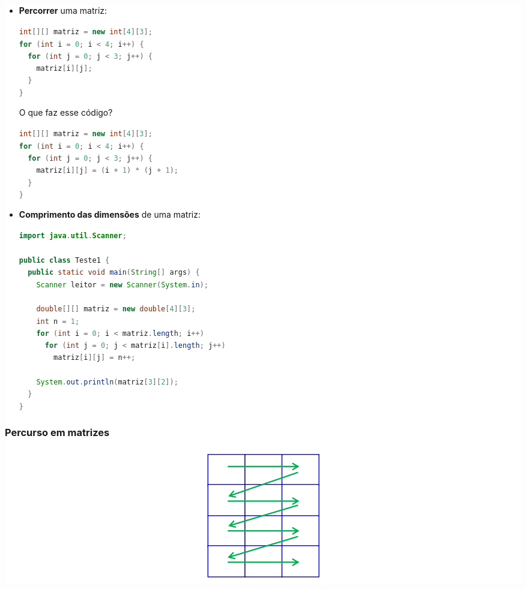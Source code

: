 - **Percorrer** uma matriz:

  ```java
  int[][] matriz = new int[4][3];
  for (int i = 0; i < 4; i++) {
    for (int j = 0; j < 3; j++) {
      matriz[i][j];
    }
  }
  ```

  O que faz esse código?

  ```java
  int[][] matriz = new int[4][3];
  for (int i = 0; i < 4; i++) {
    for (int j = 0; j < 3; j++) {
      matriz[i][j] = (i + 1) * (j + 1);
    }
  }
  ```

- **Comprimento das dimensões** de uma matriz:

  ```java
  import java.util.Scanner;

  public class Teste1 {
    public static void main(String[] args) {
      Scanner leitor = new Scanner(System.in);

      double[][] matriz = new double[4][3];
      int n = 1;
      for (int i = 0; i < matriz.length; i++)
        for (int j = 0; j < matriz[i].length; j++)
          matriz[i][j] = n++;

      System.out.println(matriz[3][2]);
    }
  }
  ```

### Percurso em matrizes

<p align="center">
  <img src="img/img2.png">
</p>

